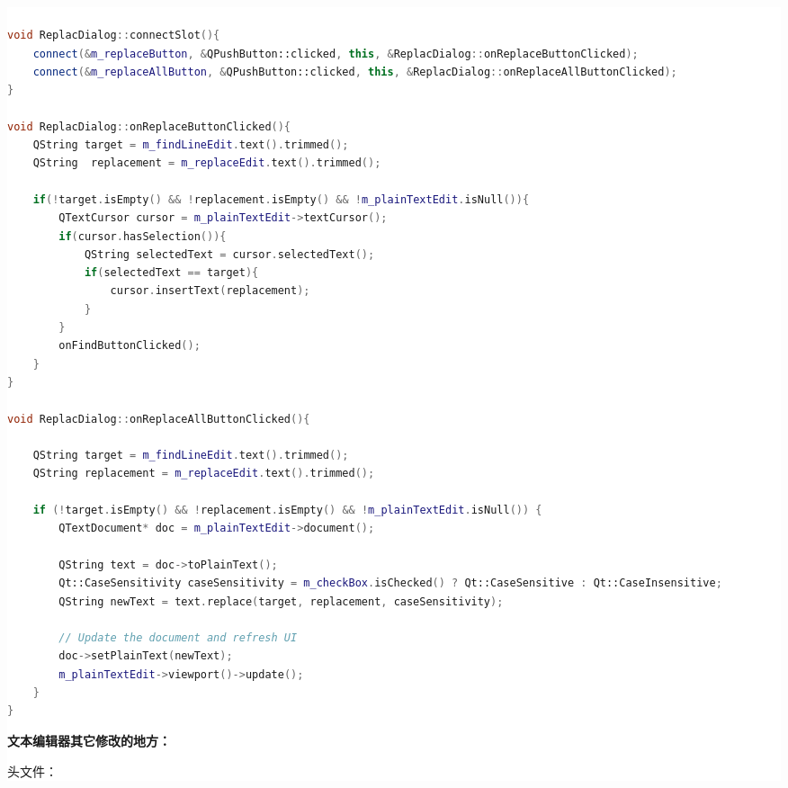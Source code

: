 ```cpp

void ReplacDialog::connectSlot(){
    connect(&m_replaceButton, &QPushButton::clicked, this, &ReplacDialog::onReplaceButtonClicked);
    connect(&m_replaceAllButton, &QPushButton::clicked, this, &ReplacDialog::onReplaceAllButtonClicked);
}

void ReplacDialog::onReplaceButtonClicked(){
    QString target = m_findLineEdit.text().trimmed();
    QString  replacement = m_replaceEdit.text().trimmed();

    if(!target.isEmpty() && !replacement.isEmpty() && !m_plainTextEdit.isNull()){
        QTextCursor cursor = m_plainTextEdit->textCursor();
        if(cursor.hasSelection()){
            QString selectedText = cursor.selectedText();
            if(selectedText == target){
                cursor.insertText(replacement);
            }
        }
        onFindButtonClicked();
    }
}

void ReplacDialog::onReplaceAllButtonClicked(){

    QString target = m_findLineEdit.text().trimmed();
    QString replacement = m_replaceEdit.text().trimmed();

    if (!target.isEmpty() && !replacement.isEmpty() && !m_plainTextEdit.isNull()) {
        QTextDocument* doc = m_plainTextEdit->document();

        QString text = doc->toPlainText();
        Qt::CaseSensitivity caseSensitivity = m_checkBox.isChecked() ? Qt::CaseSensitive : Qt::CaseInsensitive;
        QString newText = text.replace(target, replacement, caseSensitivity);

        // Update the document and refresh UI
        doc->setPlainText(newText);
        m_plainTextEdit->viewport()->update();
    }
}

```

**文本编辑器其它修改的地方：**

头文件：

